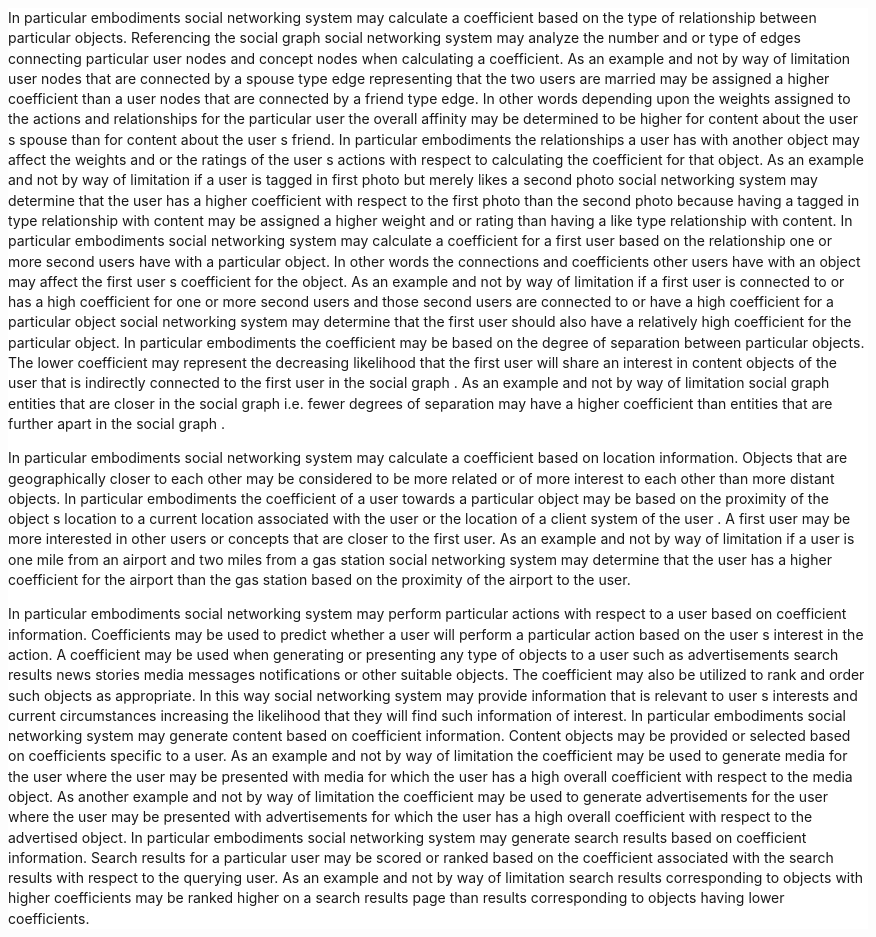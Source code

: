 
In particular embodiments social networking system may calculate a coefficient based on the type of relationship between particular objects. Referencing the social graph social networking system may analyze the number and or type of edges connecting particular user nodes and concept nodes when calculating a coefficient. As an example and not by way of limitation user nodes that are connected by a spouse type edge representing that the two users are married may be assigned a higher coefficient than a user nodes that are connected by a friend type edge. In other words depending upon the weights assigned to the actions and relationships for the particular user the overall affinity may be determined to be higher for content about the user s spouse than for content about the user s friend. In particular embodiments the relationships a user has with another object may affect the weights and or the ratings of the user s actions with respect to calculating the coefficient for that object. As an example and not by way of limitation if a user is tagged in first photo but merely likes a second photo social networking system may determine that the user has a higher coefficient with respect to the first photo than the second photo because having a tagged in type relationship with content may be assigned a higher weight and or rating than having a like type relationship with content. In particular embodiments social networking system may calculate a coefficient for a first user based on the relationship one or more second users have with a particular object. In other words the connections and coefficients other users have with an object may affect the first user s coefficient for the object. As an example and not by way of limitation if a first user is connected to or has a high coefficient for one or more second users and those second users are connected to or have a high coefficient for a particular object social networking system may determine that the first user should also have a relatively high coefficient for the particular object. In particular embodiments the coefficient may be based on the degree of separation between particular objects. The lower coefficient may represent the decreasing likelihood that the first user will share an interest in content objects of the user that is indirectly connected to the first user in the social graph . As an example and not by way of limitation social graph entities that are closer in the social graph i.e. fewer degrees of separation may have a higher coefficient than entities that are further apart in the social graph .

In particular embodiments social networking system may calculate a coefficient based on location information. Objects that are geographically closer to each other may be considered to be more related or of more interest to each other than more distant objects. In particular embodiments the coefficient of a user towards a particular object may be based on the proximity of the object s location to a current location associated with the user or the location of a client system of the user . A first user may be more interested in other users or concepts that are closer to the first user. As an example and not by way of limitation if a user is one mile from an airport and two miles from a gas station social networking system may determine that the user has a higher coefficient for the airport than the gas station based on the proximity of the airport to the user.

In particular embodiments social networking system may perform particular actions with respect to a user based on coefficient information. Coefficients may be used to predict whether a user will perform a particular action based on the user s interest in the action. A coefficient may be used when generating or presenting any type of objects to a user such as advertisements search results news stories media messages notifications or other suitable objects. The coefficient may also be utilized to rank and order such objects as appropriate. In this way social networking system may provide information that is relevant to user s interests and current circumstances increasing the likelihood that they will find such information of interest. In particular embodiments social networking system may generate content based on coefficient information. Content objects may be provided or selected based on coefficients specific to a user. As an example and not by way of limitation the coefficient may be used to generate media for the user where the user may be presented with media for which the user has a high overall coefficient with respect to the media object. As another example and not by way of limitation the coefficient may be used to generate advertisements for the user where the user may be presented with advertisements for which the user has a high overall coefficient with respect to the advertised object. In particular embodiments social networking system may generate search results based on coefficient information. Search results for a particular user may be scored or ranked based on the coefficient associated with the search results with respect to the querying user. As an example and not by way of limitation search results corresponding to objects with higher coefficients may be ranked higher on a search results page than results corresponding to objects having lower coefficients.
